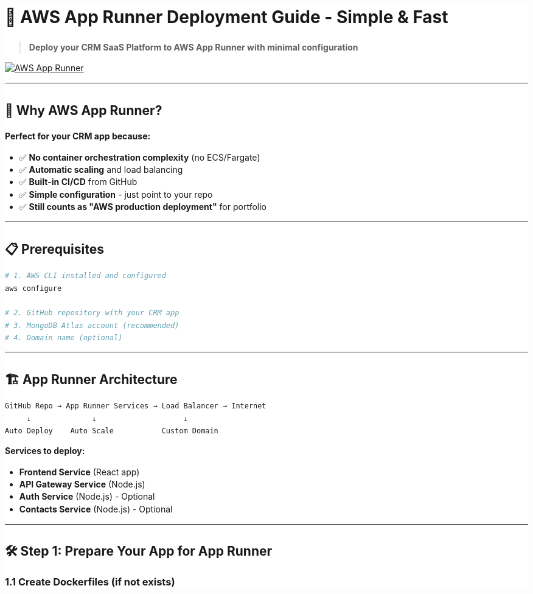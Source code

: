 # 🚀 AWS App Runner Deployment Guide - Simple & Fast

> **Deploy your CRM SaaS Platform to AWS App Runner with minimal configuration**

[![AWS App Runner](https://img.shields.io/badge/AWS%20App%20Runner-FF9900?style=for-the-badge&logo=amazon-aws&logoColor=white)](https://aws.amazon.com/apprunner/)

---

## 🎯 Why AWS App Runner?

**Perfect for your CRM app because:**
- ✅ **No container orchestration complexity** (no ECS/Fargate)
- ✅ **Automatic scaling** and load balancing
- ✅ **Built-in CI/CD** from GitHub
- ✅ **Simple configuration** - just point to your repo
- ✅ **Still counts as "AWS production deployment"** for portfolio

---

## 📋 Prerequisites

```bash
# 1. AWS CLI installed and configured
aws configure

# 2. GitHub repository with your CRM app
# 3. MongoDB Atlas account (recommended)
# 4. Domain name (optional)
```

---

## 🏗️ App Runner Architecture

```
GitHub Repo → App Runner Services → Load Balancer → Internet
     ↓              ↓                    ↓
Auto Deploy    Auto Scale           Custom Domain
```

**Services to deploy:**
- **Frontend Service** (React app)
- **API Gateway Service** (Node.js)
- **Auth Service** (Node.js) - Optional
- **Contacts Service** (Node.js) - Optional

---

## 🛠️ Step 1: Prepare Your App for App Runner

### 1.1 Create Dockerfiles (if not exists)
